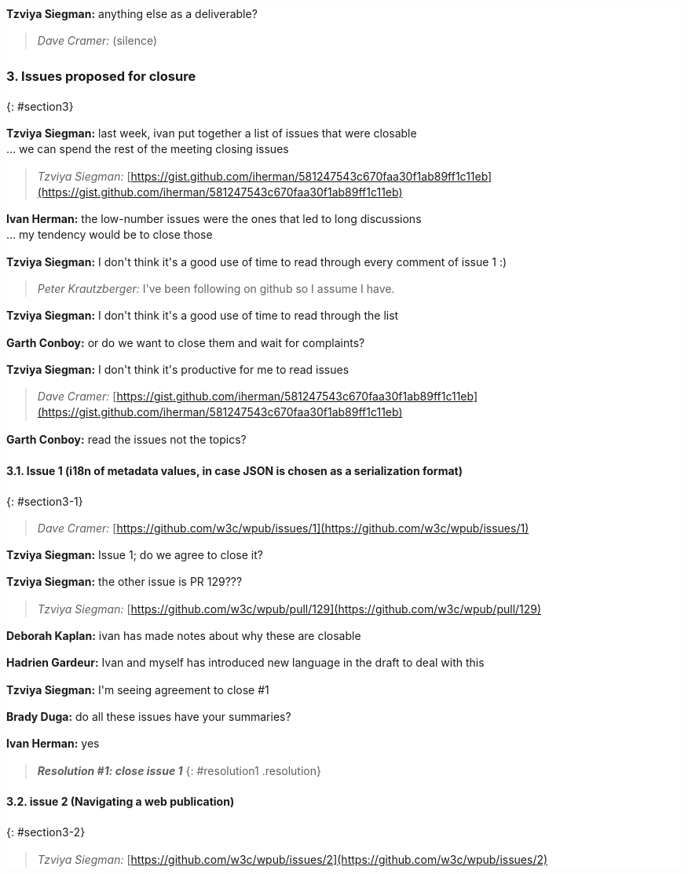 **Tzviya Siegman:** anything else as a deliverable?  

> *Dave Cramer:* (silence)

### 3. Issues proposed for closure
{: #section3}

**Tzviya Siegman:** last week, ivan put together a list of issues that were closable  
… we can spend the rest of the meeting closing issues  

> *Tzviya Siegman:* [https://gist.github.com/iherman/581247543c670faa30f1ab89ff1c11eb](https://gist.github.com/iherman/581247543c670faa30f1ab89ff1c11eb)

**Ivan Herman:** the low-number issues were the ones that led to long discussions  
… my tendency would be to close those  

**Tzviya Siegman:** I don't think it's a good use of time to read through every comment of issue 1 :)  

> *Peter Krautzberger:* I've been following on github so I assume I have.

**Tzviya Siegman:** I don't think it's a good use of time to read through the list  

**Garth Conboy:** or do we want to close them and wait for complaints?  

**Tzviya Siegman:** I don't think it's productive for me to read issues  

> *Dave Cramer:* [https://gist.github.com/iherman/581247543c670faa30f1ab89ff1c11eb](https://gist.github.com/iherman/581247543c670faa30f1ab89ff1c11eb)

**Garth Conboy:** read the issues not the topics?  

#### 3.1. Issue 1 (i18n of metadata values, in case JSON is chosen as a serialization format)
{: #section3-1}

> *Dave Cramer:* [https://github.com/w3c/wpub/issues/1](https://github.com/w3c/wpub/issues/1)

**Tzviya Siegman:** Issue 1; do we agree to close it?  

**Tzviya Siegman:** the other issue is PR 129???  

> *Tzviya Siegman:* [https://github.com/w3c/wpub/pull/129](https://github.com/w3c/wpub/pull/129)

**Deborah Kaplan:** ivan has made notes about why these are closable  

**Hadrien Gardeur:** Ivan and myself has introduced new language in the draft to deal with this  

**Tzviya Siegman:** I'm seeing agreement to close #1  

**Brady Duga:** do all these issues have your summaries?  

**Ivan Herman:** yes  

> ***Resolution #1: close issue 1***
{: #resolution1 .resolution}

#### 3.2. issue 2 (Navigating a web publication)
{: #section3-2}

> *Tzviya Siegman:* [https://github.com/w3c/wpub/issues/2](https://github.com/w3c/wpub/issues/2)
